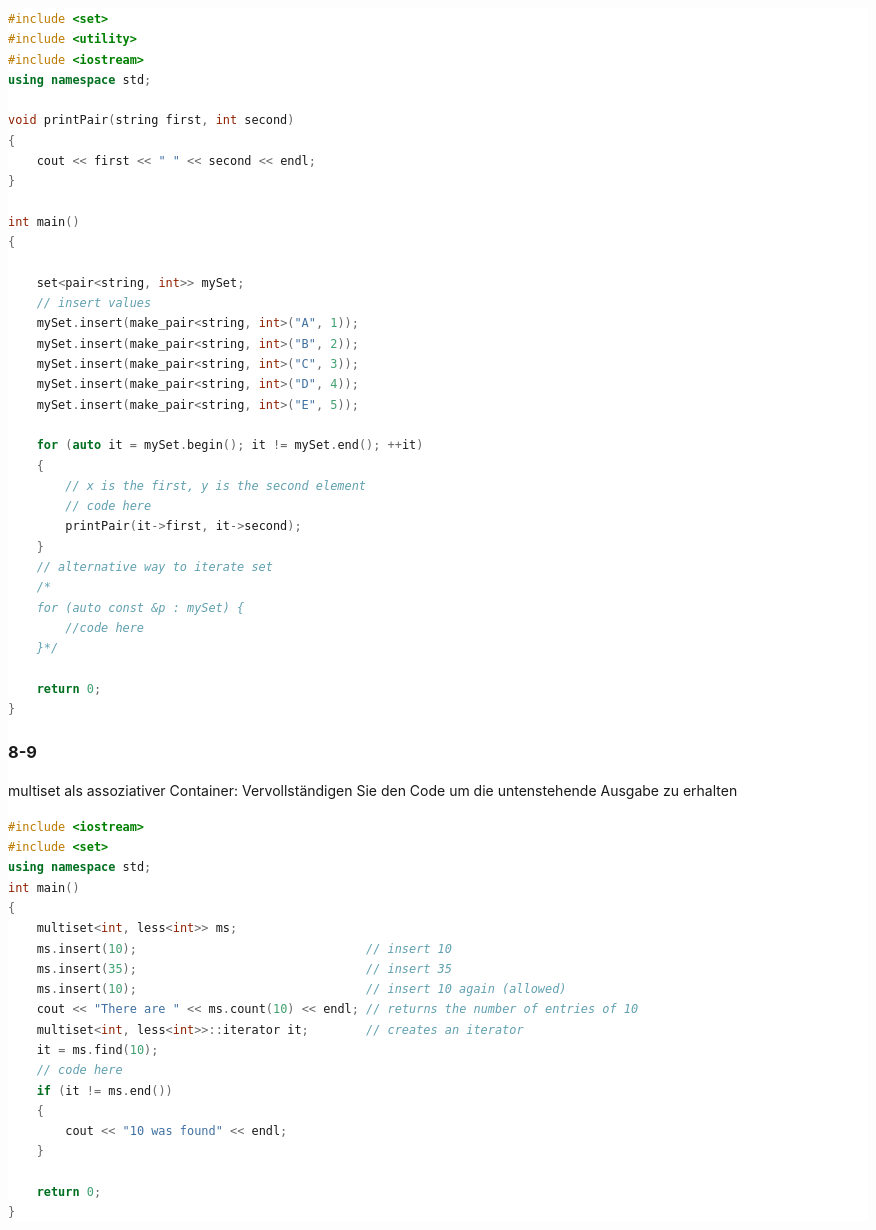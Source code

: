 ```cpp
#include <set>
#include <utility>
#include <iostream>
using namespace std;

void printPair(string first, int second)
{
    cout << first << " " << second << endl;
}

int main()
{

    set<pair<string, int>> mySet;
    // insert values
    mySet.insert(make_pair<string, int>("A", 1));
    mySet.insert(make_pair<string, int>("B", 2));
    mySet.insert(make_pair<string, int>("C", 3));
    mySet.insert(make_pair<string, int>("D", 4));
    mySet.insert(make_pair<string, int>("E", 5));

    for (auto it = mySet.begin(); it != mySet.end(); ++it)
    {
        // x is the first, y is the second element
        // code here
        printPair(it->first, it->second);
    }
    // alternative way to iterate set
    /*
    for (auto const &p : mySet) {
        //code here
    }*/

    return 0;
}

```

### 8-9
multiset als assoziativer Container:
Vervollständigen Sie den Code um die untenstehende Ausgabe zu erhalten

```cpp
#include <iostream>
#include <set>
using namespace std;
int main()
{
    multiset<int, less<int>> ms;
    ms.insert(10);                                // insert 10
    ms.insert(35);                                // insert 35
    ms.insert(10);                                // insert 10 again (allowed)
    cout << "There are " << ms.count(10) << endl; // returns the number of entries of 10
    multiset<int, less<int>>::iterator it;        // creates an iterator
    it = ms.find(10);
    // code here
    if (it != ms.end())
    {
        cout << "10 was found" << endl;
    }

    return 0;
}
```